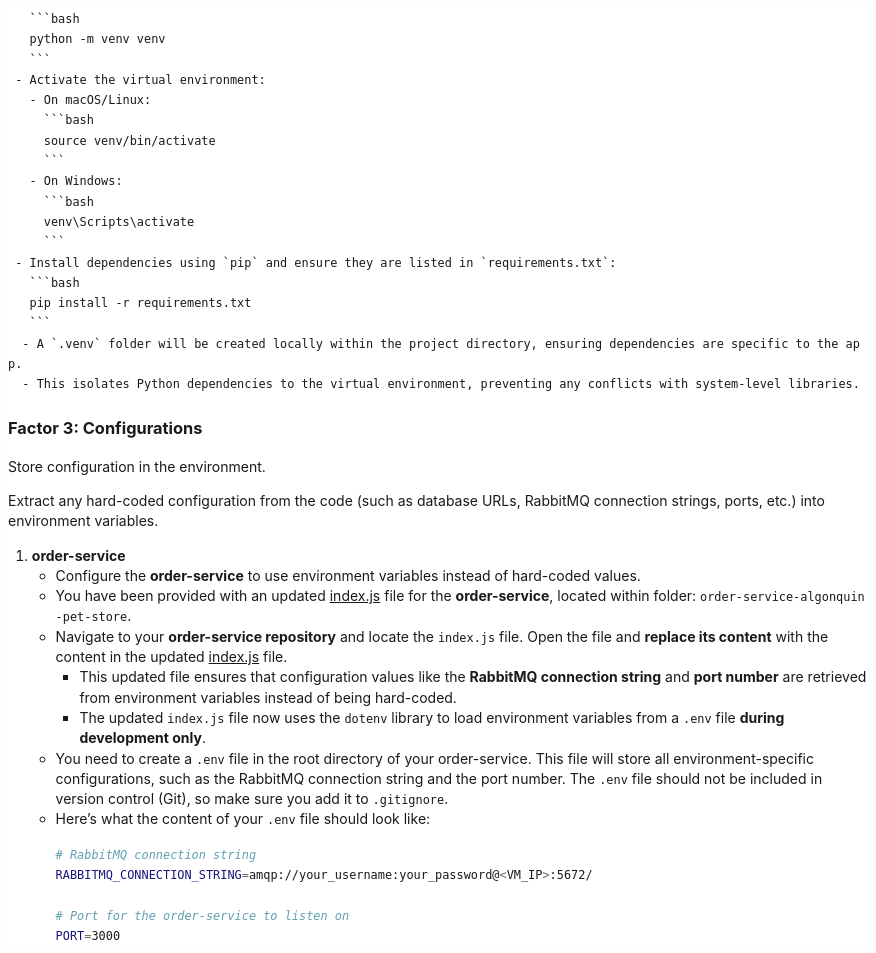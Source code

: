       ```bash
       python -m venv venv
       ```
     - Activate the virtual environment:
       - On macOS/Linux:
         ```bash
         source venv/bin/activate
         ```
       - On Windows:
         ```bash
         venv\Scripts\activate
         ```
     - Install dependencies using `pip` and ensure they are listed in `requirements.txt`:
       ```bash
       pip install -r requirements.txt
       ```
      - A `.venv` folder will be created locally within the project directory, ensuring dependencies are specific to the app.
      - This isolates Python dependencies to the virtual environment, preventing any conflicts with system-level libraries.
### Factor 3: Configurations
Store configuration in the environment.

Extract any hard-coded configuration from the code (such as database URLs, RabbitMQ connection strings, ports, etc.) into environment variables.

1. **order-service**
   - Configure the **order-service** to use environment variables instead of hard-coded values.
   - You have been provided with an updated [index.js](order-service-algonquin-pet-store/index.js) file for the **order-service**, located within folder: `order-service-algonquin-pet-store`. 
   - Navigate to your **order-service repository** and locate the `index.js` file. Open the file and **replace its content** with the content in the updated [index.js](order-service-algonquin-pet-store/index.js) file.
      - This updated file ensures that configuration values like the **RabbitMQ connection string** and **port number** are retrieved from environment variables instead of being hard-coded.
      - The updated `index.js` file now uses the `dotenv` library to load environment variables from a `.env` file **during development only**.
   - You need to create a `.env` file in the root directory of your order-service. This file will store all environment-specific configurations, such as the RabbitMQ connection string and the port number. The `.env` file should not be included in version control (Git), so make sure you add it to `.gitignore`.
   - Here’s what the content of your `.env` file should look like:
      ```bash
      # RabbitMQ connection string
      RABBITMQ_CONNECTION_STRING=amqp://your_username:your_password@<VM_IP>:5672/

      # Port for the order-service to listen on
      PORT=3000
       ```
